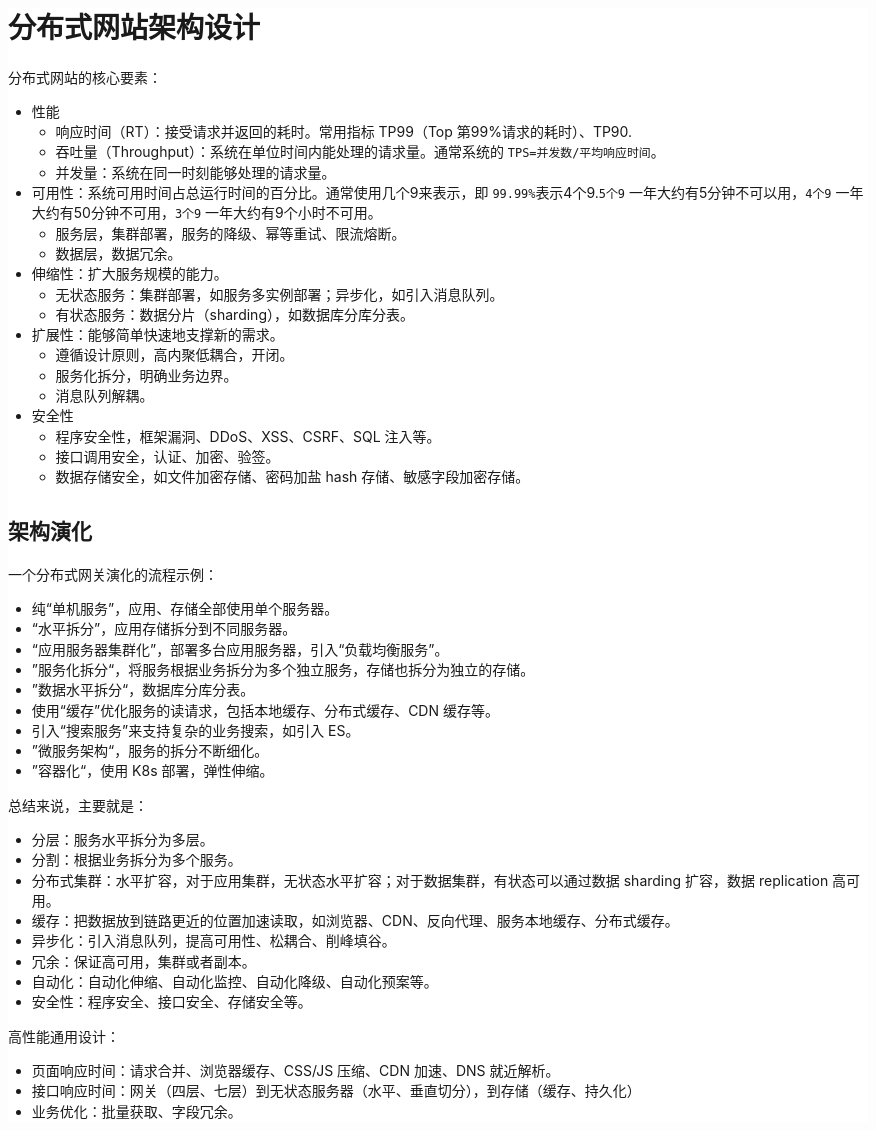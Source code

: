# 分布式网站架构设计

分布式网站的核心要素：

- 性能
    - 响应时间（RT）：接受请求并返回的耗时。常用指标 TP99（Top 第99%请求的耗时）、TP90.
    - 吞吐量（Throughput）：系统在单位时间内能处理的请求量。通常系统的 `TPS=并发数/平均响应时间`。
    - 并发量：系统在同一时刻能够处理的请求量。
- 可用性：系统可用时间占总运行时间的百分比。通常使用几个9来表示，即 `99.99%`表示4个9.`5个9` 一年大约有5分钟不可以用，`4个9` 一年大约有50分钟不可用，`3个9` 一年大约有9个小时不可用。
    - 服务层，集群部署，服务的降级、幂等重试、限流熔断。
    - 数据层，数据冗余。
- 伸缩性：扩大服务规模的能力。
    - 无状态服务：集群部署，如服务多实例部署；异步化，如引入消息队列。
    - 有状态服务：数据分片（sharding），如数据库分库分表。
- 扩展性：能够简单快速地支撑新的需求。
    - 遵循设计原则，高内聚低耦合，开闭。
    - 服务化拆分，明确业务边界。
    - 消息队列解耦。
- 安全性
    - 程序安全性，框架漏洞、DDoS、XSS、CSRF、SQL 注入等。
    - 接口调用安全，认证、加密、验签。
    - 数据存储安全，如文件加密存储、密码加盐 hash 存储、敏感字段加密存储。

## 架构演化

一个分布式网关演化的流程示例：

- 纯“单机服务”，应用、存储全部使用单个服务器。
- “水平拆分”，应用存储拆分到不同服务器。
- “应用服务器集群化”，部署多台应用服务器，引入“负载均衡服务”。
- ”服务化拆分“，将服务根据业务拆分为多个独立服务，存储也拆分为独立的存储。
- ”数据水平拆分“，数据库分库分表。
- 使用“缓存”优化服务的读请求，包括本地缓存、分布式缓存、CDN 缓存等。
- 引入“搜索服务”来支持复杂的业务搜索，如引入 ES。
- ”微服务架构“，服务的拆分不断细化。
- ”容器化“，使用 K8s 部署，弹性伸缩。

总结来说，主要就是：

- 分层：服务水平拆分为多层。
- 分割：根据业务拆分为多个服务。
- 分布式集群：水平扩容，对于应用集群，无状态水平扩容；对于数据集群，有状态可以通过数据 sharding 扩容，数据 replication 高可用。
- 缓存：把数据放到链路更近的位置加速读取，如浏览器、CDN、反向代理、服务本地缓存、分布式缓存。
- 异步化：引入消息队列，提高可用性、松耦合、削峰填谷。
- 冗余：保证高可用，集群或者副本。
- 自动化：自动化伸缩、自动化监控、自动化降级、自动化预案等。
- 安全性：程序安全、接口安全、存储安全等。

高性能通用设计：

- 页面响应时间：请求合并、浏览器缓存、CSS/JS 压缩、CDN 加速、DNS 就近解析。
- 接口响应时间：网关（四层、七层）到无状态服务器（水平、垂直切分），到存储（缓存、持久化）
- 业务优化：批量获取、字段冗余。
